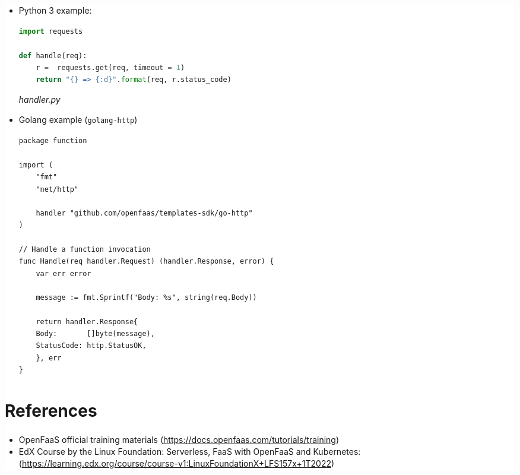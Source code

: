 * Python 3 example:

    ```python
	import requests

	def handle(req):
	    r =  requests.get(req, timeout = 1)
	    return "{} => {:d}".format(req, r.status_code)
    ```
    *handler.py*

* Golang example (`golang-http`)

    ```golang
	package function

	import (
	    "fmt"
	    "net/http"

	    handler "github.com/openfaas/templates-sdk/go-http"
	)

	// Handle a function invocation
	func Handle(req handler.Request) (handler.Response, error) {
	    var err error

	    message := fmt.Sprintf("Body: %s", string(req.Body))

	    return handler.Response{
		Body:       []byte(message),
		StatusCode: http.StatusOK,
	    }, err
	}
    ```


# References
- OpenFaaS official training materials (https://docs.openfaas.com/tutorials/training)
- EdX Course by the Linux Foundation: Serverless, FaaS with OpenFaaS and Kubernetes: (https://learning.edx.org/course/course-v1:LinuxFoundationX+LFS157x+1T2022)









